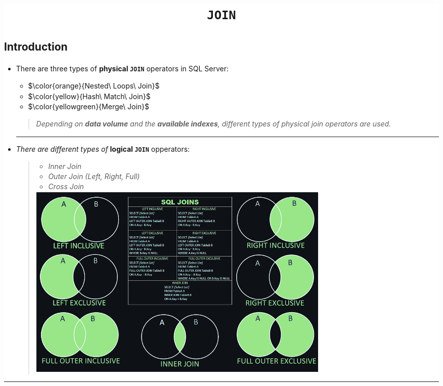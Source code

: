 
# <p align="center"> `JOIN` </p>

## Introduction

- There are three types of **physical `JOIN`** operators in SQL Server:  
  - $\color{orange}{Nested\ Loops\ Join}$ 
  - $\color{yellow}{Hash\ Match\ Join}$
  - $\color{yellowgreen}{Merge\ Join}$

  > *Depending on **data volume** and the **available indexes**, different types of physical join operators are used.*    

    ---

- *There are different types of* **logical `JOIN`** opperators:
  >   - *Inner Join* 
  >   - *Outer Join (Left, Right, Full)* 
  >   - *Cross Join* 
  >
  > <img src="img/logical-joins.png" alt="logical joins" width=70%>
  > 
---
